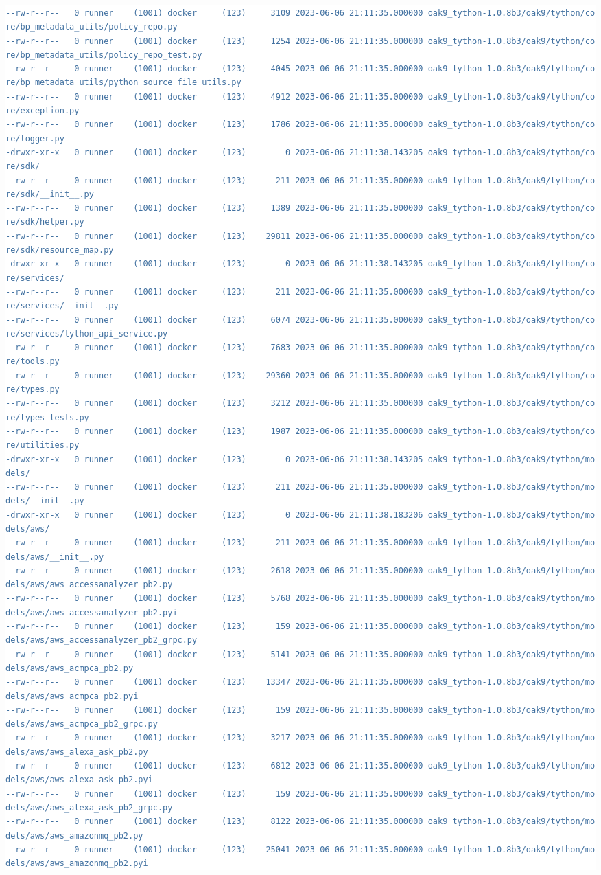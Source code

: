 ```diff
--rw-r--r--   0 runner    (1001) docker     (123)     3109 2023-06-06 21:11:35.000000 oak9_tython-1.0.8b3/oak9/tython/core/bp_metadata_utils/policy_repo.py
--rw-r--r--   0 runner    (1001) docker     (123)     1254 2023-06-06 21:11:35.000000 oak9_tython-1.0.8b3/oak9/tython/core/bp_metadata_utils/policy_repo_test.py
--rw-r--r--   0 runner    (1001) docker     (123)     4045 2023-06-06 21:11:35.000000 oak9_tython-1.0.8b3/oak9/tython/core/bp_metadata_utils/python_source_file_utils.py
--rw-r--r--   0 runner    (1001) docker     (123)     4912 2023-06-06 21:11:35.000000 oak9_tython-1.0.8b3/oak9/tython/core/exception.py
--rw-r--r--   0 runner    (1001) docker     (123)     1786 2023-06-06 21:11:35.000000 oak9_tython-1.0.8b3/oak9/tython/core/logger.py
-drwxr-xr-x   0 runner    (1001) docker     (123)        0 2023-06-06 21:11:38.143205 oak9_tython-1.0.8b3/oak9/tython/core/sdk/
--rw-r--r--   0 runner    (1001) docker     (123)      211 2023-06-06 21:11:35.000000 oak9_tython-1.0.8b3/oak9/tython/core/sdk/__init__.py
--rw-r--r--   0 runner    (1001) docker     (123)     1389 2023-06-06 21:11:35.000000 oak9_tython-1.0.8b3/oak9/tython/core/sdk/helper.py
--rw-r--r--   0 runner    (1001) docker     (123)    29811 2023-06-06 21:11:35.000000 oak9_tython-1.0.8b3/oak9/tython/core/sdk/resource_map.py
-drwxr-xr-x   0 runner    (1001) docker     (123)        0 2023-06-06 21:11:38.143205 oak9_tython-1.0.8b3/oak9/tython/core/services/
--rw-r--r--   0 runner    (1001) docker     (123)      211 2023-06-06 21:11:35.000000 oak9_tython-1.0.8b3/oak9/tython/core/services/__init__.py
--rw-r--r--   0 runner    (1001) docker     (123)     6074 2023-06-06 21:11:35.000000 oak9_tython-1.0.8b3/oak9/tython/core/services/tython_api_service.py
--rw-r--r--   0 runner    (1001) docker     (123)     7683 2023-06-06 21:11:35.000000 oak9_tython-1.0.8b3/oak9/tython/core/tools.py
--rw-r--r--   0 runner    (1001) docker     (123)    29360 2023-06-06 21:11:35.000000 oak9_tython-1.0.8b3/oak9/tython/core/types.py
--rw-r--r--   0 runner    (1001) docker     (123)     3212 2023-06-06 21:11:35.000000 oak9_tython-1.0.8b3/oak9/tython/core/types_tests.py
--rw-r--r--   0 runner    (1001) docker     (123)     1987 2023-06-06 21:11:35.000000 oak9_tython-1.0.8b3/oak9/tython/core/utilities.py
-drwxr-xr-x   0 runner    (1001) docker     (123)        0 2023-06-06 21:11:38.143205 oak9_tython-1.0.8b3/oak9/tython/models/
--rw-r--r--   0 runner    (1001) docker     (123)      211 2023-06-06 21:11:35.000000 oak9_tython-1.0.8b3/oak9/tython/models/__init__.py
-drwxr-xr-x   0 runner    (1001) docker     (123)        0 2023-06-06 21:11:38.183206 oak9_tython-1.0.8b3/oak9/tython/models/aws/
--rw-r--r--   0 runner    (1001) docker     (123)      211 2023-06-06 21:11:35.000000 oak9_tython-1.0.8b3/oak9/tython/models/aws/__init__.py
--rw-r--r--   0 runner    (1001) docker     (123)     2618 2023-06-06 21:11:35.000000 oak9_tython-1.0.8b3/oak9/tython/models/aws/aws_accessanalyzer_pb2.py
--rw-r--r--   0 runner    (1001) docker     (123)     5768 2023-06-06 21:11:35.000000 oak9_tython-1.0.8b3/oak9/tython/models/aws/aws_accessanalyzer_pb2.pyi
--rw-r--r--   0 runner    (1001) docker     (123)      159 2023-06-06 21:11:35.000000 oak9_tython-1.0.8b3/oak9/tython/models/aws/aws_accessanalyzer_pb2_grpc.py
--rw-r--r--   0 runner    (1001) docker     (123)     5141 2023-06-06 21:11:35.000000 oak9_tython-1.0.8b3/oak9/tython/models/aws/aws_acmpca_pb2.py
--rw-r--r--   0 runner    (1001) docker     (123)    13347 2023-06-06 21:11:35.000000 oak9_tython-1.0.8b3/oak9/tython/models/aws/aws_acmpca_pb2.pyi
--rw-r--r--   0 runner    (1001) docker     (123)      159 2023-06-06 21:11:35.000000 oak9_tython-1.0.8b3/oak9/tython/models/aws/aws_acmpca_pb2_grpc.py
--rw-r--r--   0 runner    (1001) docker     (123)     3217 2023-06-06 21:11:35.000000 oak9_tython-1.0.8b3/oak9/tython/models/aws/aws_alexa_ask_pb2.py
--rw-r--r--   0 runner    (1001) docker     (123)     6812 2023-06-06 21:11:35.000000 oak9_tython-1.0.8b3/oak9/tython/models/aws/aws_alexa_ask_pb2.pyi
--rw-r--r--   0 runner    (1001) docker     (123)      159 2023-06-06 21:11:35.000000 oak9_tython-1.0.8b3/oak9/tython/models/aws/aws_alexa_ask_pb2_grpc.py
--rw-r--r--   0 runner    (1001) docker     (123)     8122 2023-06-06 21:11:35.000000 oak9_tython-1.0.8b3/oak9/tython/models/aws/aws_amazonmq_pb2.py
--rw-r--r--   0 runner    (1001) docker     (123)    25041 2023-06-06 21:11:35.000000 oak9_tython-1.0.8b3/oak9/tython/models/aws/aws_amazonmq_pb2.pyi
```
